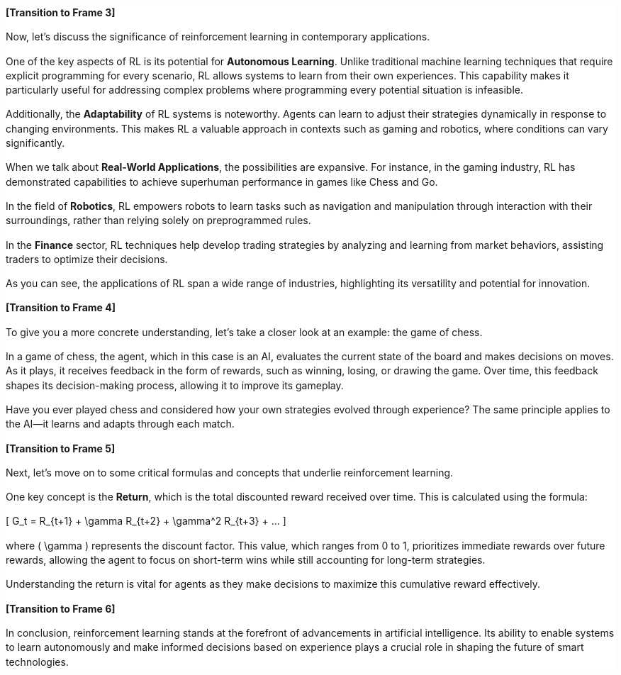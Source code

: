 **[Transition to Frame 3]**

Now, let’s discuss the significance of reinforcement learning in contemporary applications. 

One of the key aspects of RL is its potential for **Autonomous Learning**. Unlike traditional machine learning techniques that require explicit programming for every scenario, RL allows systems to learn from their own experiences. This capability makes it particularly useful for addressing complex problems where programming every potential situation is infeasible.

Additionally, the **Adaptability** of RL systems is noteworthy. Agents can learn to adjust their strategies dynamically in response to changing environments. This makes RL a valuable approach in contexts such as gaming and robotics, where conditions can vary significantly.

When we talk about **Real-World Applications**, the possibilities are expansive. For instance, in the gaming industry, RL has demonstrated capabilities to achieve superhuman performance in games like Chess and Go. 

In the field of **Robotics**, RL empowers robots to learn tasks such as navigation and manipulation through interaction with their surroundings, rather than relying solely on preprogrammed rules. 

In the **Finance** sector, RL techniques help develop trading strategies by analyzing and learning from market behaviors, assisting traders to optimize their decisions.

As you can see, the applications of RL span a wide range of industries, highlighting its versatility and potential for innovation.

**[Transition to Frame 4]**

To give you a more concrete understanding, let’s take a closer look at an example: the game of chess.

In a game of chess, the agent, which in this case is an AI, evaluates the current state of the board and makes decisions on moves. As it plays, it receives feedback in the form of rewards, such as winning, losing, or drawing the game. Over time, this feedback shapes its decision-making process, allowing it to improve its gameplay. 

Have you ever played chess and considered how your own strategies evolved through experience? The same principle applies to the AI—it learns and adapts through each match.

**[Transition to Frame 5]**

Next, let’s move on to some critical formulas and concepts that underlie reinforcement learning.

One key concept is the **Return**, which is the total discounted reward received over time. This is calculated using the formula:

\[
G_t = R_{t+1} + \gamma R_{t+2} + \gamma^2 R_{t+3} + ... 
\]

where \( \gamma \) represents the discount factor. This value, which ranges from 0 to 1, prioritizes immediate rewards over future rewards, allowing the agent to focus on short-term wins while still accounting for long-term strategies.

Understanding the return is vital for agents as they make decisions to maximize this cumulative reward effectively.

**[Transition to Frame 6]**

In conclusion, reinforcement learning stands at the forefront of advancements in artificial intelligence. Its ability to enable systems to learn autonomously and make informed decisions based on experience plays a crucial role in shaping the future of smart technologies.

